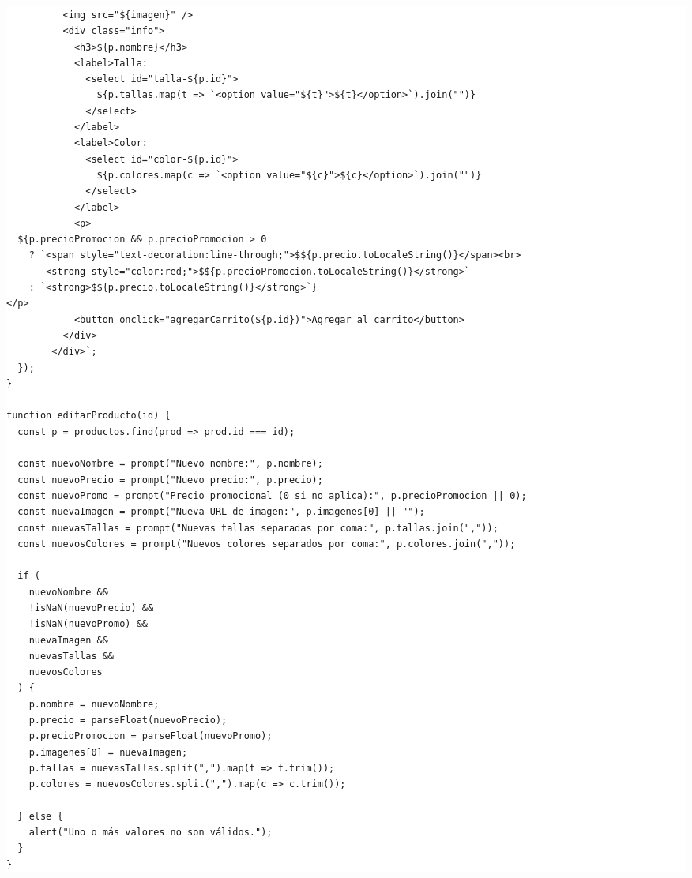               <img src="${imagen}" />
              <div class="info">
                <h3>${p.nombre}</h3>
                <label>Talla:
                  <select id="talla-${p.id}">
                    ${p.tallas.map(t => `<option value="${t}">${t}</option>`).join("")}
                  </select>
                </label>
                <label>Color:
                  <select id="color-${p.id}">
                    ${p.colores.map(c => `<option value="${c}">${c}</option>`).join("")}
                  </select>
                </label>
                <p>
      ${p.precioPromocion && p.precioPromocion > 0
        ? `<span style="text-decoration:line-through;">$${p.precio.toLocaleString()}</span><br>
           <strong style="color:red;">$${p.precioPromocion.toLocaleString()}</strong>`
        : `<strong>$${p.precio.toLocaleString()}</strong>`}
    </p>
                <button onclick="agregarCarrito(${p.id})">Agregar al carrito</button>
              </div>
            </div>`;
      });
    }

    function editarProducto(id) {
      const p = productos.find(prod => prod.id === id);

      const nuevoNombre = prompt("Nuevo nombre:", p.nombre);
      const nuevoPrecio = prompt("Nuevo precio:", p.precio);
      const nuevoPromo = prompt("Precio promocional (0 si no aplica):", p.precioPromocion || 0);
      const nuevaImagen = prompt("Nueva URL de imagen:", p.imagenes[0] || "");
      const nuevasTallas = prompt("Nuevas tallas separadas por coma:", p.tallas.join(","));
      const nuevosColores = prompt("Nuevos colores separados por coma:", p.colores.join(","));

      if (
        nuevoNombre &&
        !isNaN(nuevoPrecio) &&
        !isNaN(nuevoPromo) &&
        nuevaImagen &&
        nuevasTallas &&
        nuevosColores
      ) {
        p.nombre = nuevoNombre;
        p.precio = parseFloat(nuevoPrecio);
        p.precioPromocion = parseFloat(nuevoPromo);
        p.imagenes[0] = nuevaImagen;
        p.tallas = nuevasTallas.split(",").map(t => t.trim());
        p.colores = nuevosColores.split(",").map(c => c.trim());
        
      } else {
        alert("Uno o más valores no son válidos.");
      }
    }
